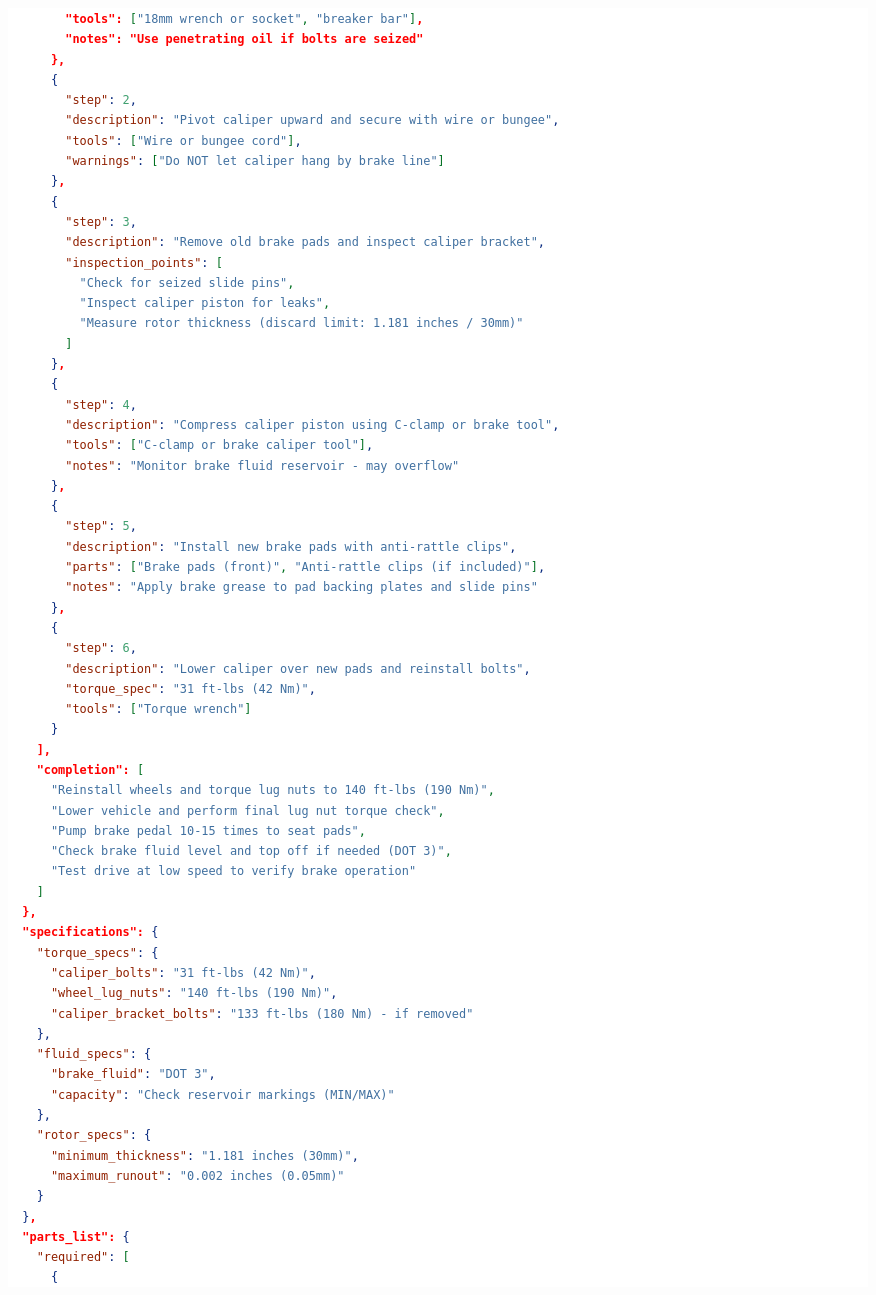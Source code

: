 ```json
        "tools": ["18mm wrench or socket", "breaker bar"],
        "notes": "Use penetrating oil if bolts are seized"
      },
      {
        "step": 2,
        "description": "Pivot caliper upward and secure with wire or bungee",
        "tools": ["Wire or bungee cord"],
        "warnings": ["Do NOT let caliper hang by brake line"]
      },
      {
        "step": 3,
        "description": "Remove old brake pads and inspect caliper bracket",
        "inspection_points": [
          "Check for seized slide pins",
          "Inspect caliper piston for leaks",
          "Measure rotor thickness (discard limit: 1.181 inches / 30mm)"
        ]
      },
      {
        "step": 4,
        "description": "Compress caliper piston using C-clamp or brake tool",
        "tools": ["C-clamp or brake caliper tool"],
        "notes": "Monitor brake fluid reservoir - may overflow"
      },
      {
        "step": 5,
        "description": "Install new brake pads with anti-rattle clips",
        "parts": ["Brake pads (front)", "Anti-rattle clips (if included)"],
        "notes": "Apply brake grease to pad backing plates and slide pins"
      },
      {
        "step": 6,
        "description": "Lower caliper over new pads and reinstall bolts",
        "torque_spec": "31 ft-lbs (42 Nm)",
        "tools": ["Torque wrench"]
      }
    ],
    "completion": [
      "Reinstall wheels and torque lug nuts to 140 ft-lbs (190 Nm)",
      "Lower vehicle and perform final lug nut torque check",
      "Pump brake pedal 10-15 times to seat pads",
      "Check brake fluid level and top off if needed (DOT 3)",
      "Test drive at low speed to verify brake operation"
    ]
  },
  "specifications": {
    "torque_specs": {
      "caliper_bolts": "31 ft-lbs (42 Nm)",
      "wheel_lug_nuts": "140 ft-lbs (190 Nm)",
      "caliper_bracket_bolts": "133 ft-lbs (180 Nm) - if removed"
    },
    "fluid_specs": {
      "brake_fluid": "DOT 3",
      "capacity": "Check reservoir markings (MIN/MAX)"
    },
    "rotor_specs": {
      "minimum_thickness": "1.181 inches (30mm)",
      "maximum_runout": "0.002 inches (0.05mm)"
    }
  },
  "parts_list": {
    "required": [
      {
```